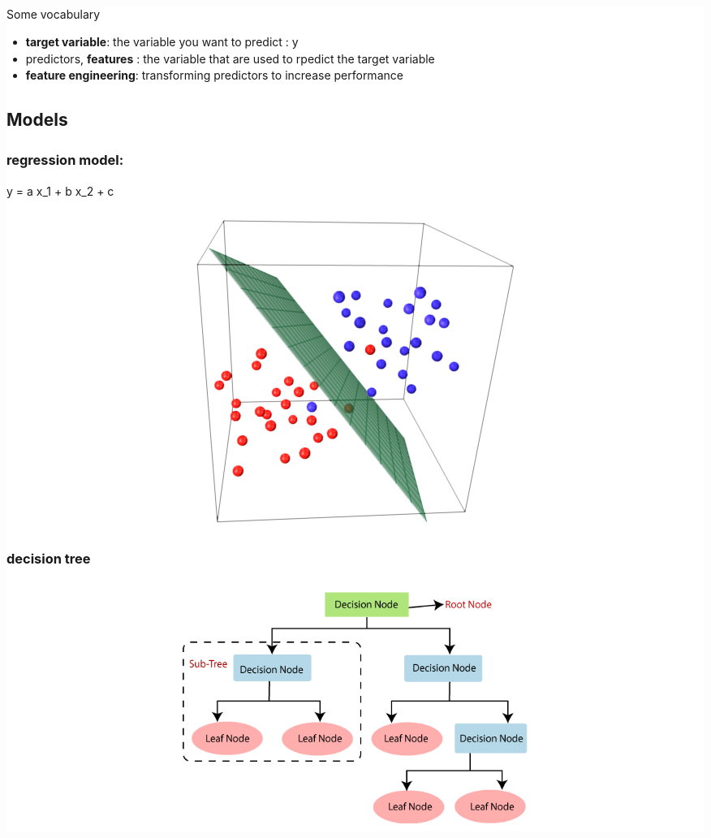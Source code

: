 
Some vocabulary

- **target variable**: the variable you want to predict : y
- predictors, **features** : the variable that are used to rpedict the target variable
- **feature engineering**: transforming predictors to increase performance


## Models


### regression model:

y = a x_1 + b x_2 + c

<div style='display: block; margin: auto; width : 50%;  padding: 10px;'>
<img src="./../img/hyperplane_3d.png"  style='display: block; margin: auto;' alt= "Hyperplace regression">
</div>

### decision tree

<div style='display: block; margin: auto; width : 50%;  padding: 10px;'>
<img src="./../img/decision-tree-classification-algorithm.png"  style='display: block; margin: auto;' alt= "Decision tree">
</div>
